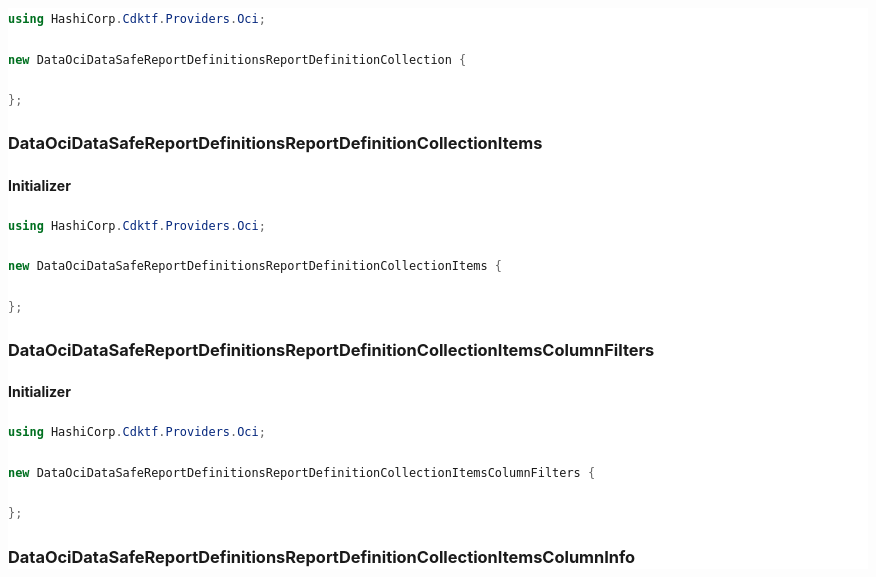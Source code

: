 ```csharp
using HashiCorp.Cdktf.Providers.Oci;

new DataOciDataSafeReportDefinitionsReportDefinitionCollection {

};
```


### DataOciDataSafeReportDefinitionsReportDefinitionCollectionItems <a name="DataOciDataSafeReportDefinitionsReportDefinitionCollectionItems" id="rhizo-co-terraform-provider-oci.dataOciDataSafeReportDefinitions.DataOciDataSafeReportDefinitionsReportDefinitionCollectionItems"></a>

#### Initializer <a name="Initializer" id="rhizo-co-terraform-provider-oci.dataOciDataSafeReportDefinitions.DataOciDataSafeReportDefinitionsReportDefinitionCollectionItems.Initializer"></a>

```csharp
using HashiCorp.Cdktf.Providers.Oci;

new DataOciDataSafeReportDefinitionsReportDefinitionCollectionItems {

};
```


### DataOciDataSafeReportDefinitionsReportDefinitionCollectionItemsColumnFilters <a name="DataOciDataSafeReportDefinitionsReportDefinitionCollectionItemsColumnFilters" id="rhizo-co-terraform-provider-oci.dataOciDataSafeReportDefinitions.DataOciDataSafeReportDefinitionsReportDefinitionCollectionItemsColumnFilters"></a>

#### Initializer <a name="Initializer" id="rhizo-co-terraform-provider-oci.dataOciDataSafeReportDefinitions.DataOciDataSafeReportDefinitionsReportDefinitionCollectionItemsColumnFilters.Initializer"></a>

```csharp
using HashiCorp.Cdktf.Providers.Oci;

new DataOciDataSafeReportDefinitionsReportDefinitionCollectionItemsColumnFilters {

};
```


### DataOciDataSafeReportDefinitionsReportDefinitionCollectionItemsColumnInfo <a name="DataOciDataSafeReportDefinitionsReportDefinitionCollectionItemsColumnInfo" id="rhizo-co-terraform-provider-oci.dataOciDataSafeReportDefinitions.DataOciDataSafeReportDefinitionsReportDefinitionCollectionItemsColumnInfo"></a>
